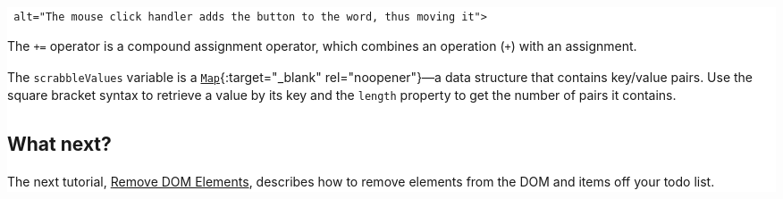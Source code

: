      alt="The mouse click handler adds the button to the word, thus moving it">

The `+=` operator is a compound assignment operator,
which combines an operation (`+`) with an assignment.

The `scrabbleValues` variable is a
[`Map`]({{site.dart-api}}/{{site.data.pkg-vers.SDK.channel}}/dart-core/Map-class.html){:target="_blank" rel="noopener"}—a
data structure that contains key/value pairs.
Use the square bracket syntax to retrieve a value by its key
and the `length` property to get the number of pairs it contains.

## What next?

The next tutorial, [Remove DOM Elements](remove-elements),
describes how to remove elements from the DOM and items off your todo list.
